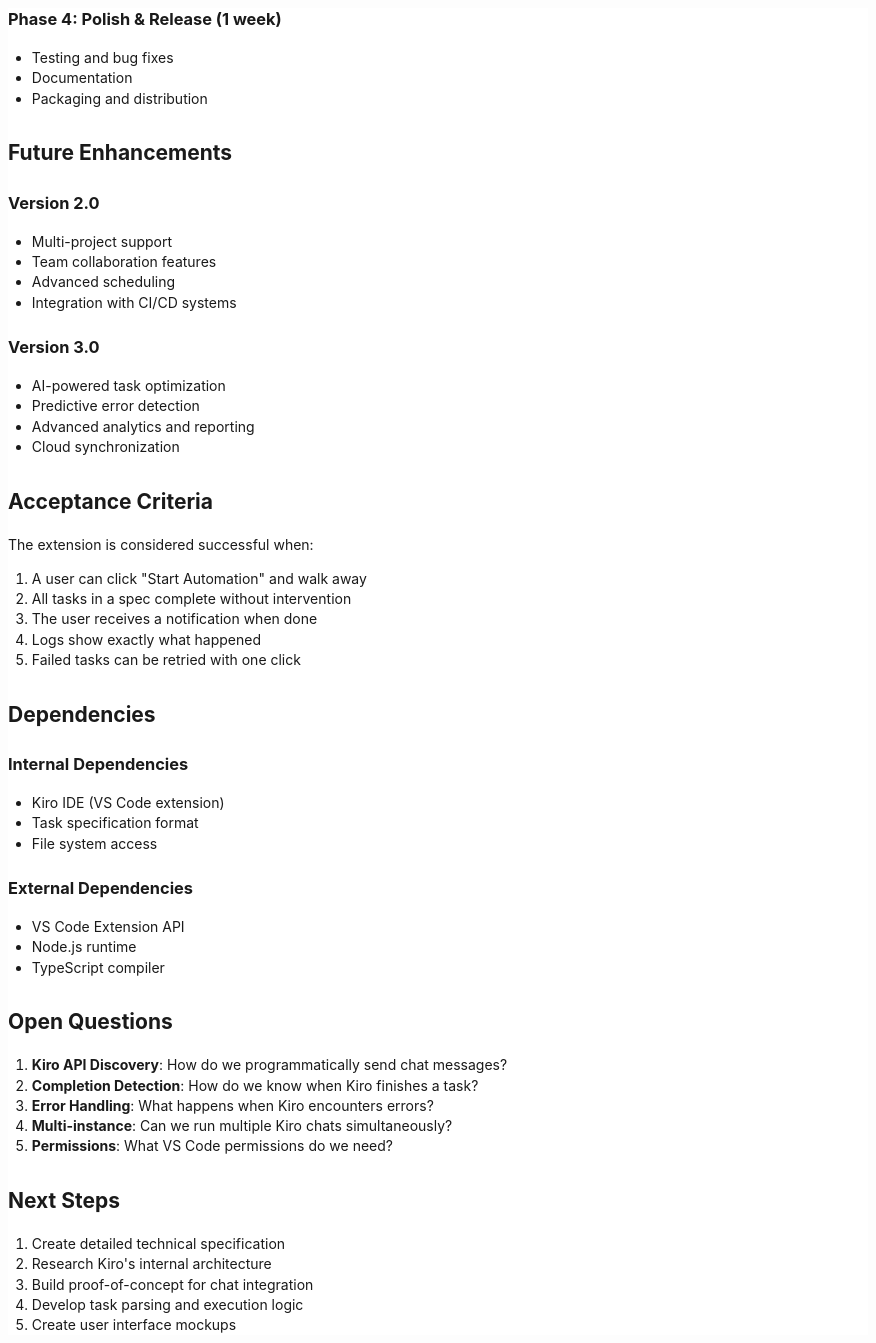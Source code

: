 ### Phase 4: Polish & Release (1 week)
- Testing and bug fixes
- Documentation
- Packaging and distribution

## Future Enhancements

### Version 2.0
- Multi-project support
- Team collaboration features
- Advanced scheduling
- Integration with CI/CD systems

### Version 3.0
- AI-powered task optimization
- Predictive error detection
- Advanced analytics and reporting
- Cloud synchronization

## Acceptance Criteria

The extension is considered successful when:
1. A user can click "Start Automation" and walk away
2. All tasks in a spec complete without intervention
3. The user receives a notification when done
4. Logs show exactly what happened
5. Failed tasks can be retried with one click

## Dependencies

### Internal Dependencies
- Kiro IDE (VS Code extension)
- Task specification format
- File system access

### External Dependencies
- VS Code Extension API
- Node.js runtime
- TypeScript compiler

## Open Questions

1. **Kiro API Discovery**: How do we programmatically send chat messages?
2. **Completion Detection**: How do we know when Kiro finishes a task?
3. **Error Handling**: What happens when Kiro encounters errors?
4. **Multi-instance**: Can we run multiple Kiro chats simultaneously?
5. **Permissions**: What VS Code permissions do we need?

## Next Steps

1. Create detailed technical specification
2. Research Kiro's internal architecture
3. Build proof-of-concept for chat integration
4. Develop task parsing and execution logic
5. Create user interface mockups